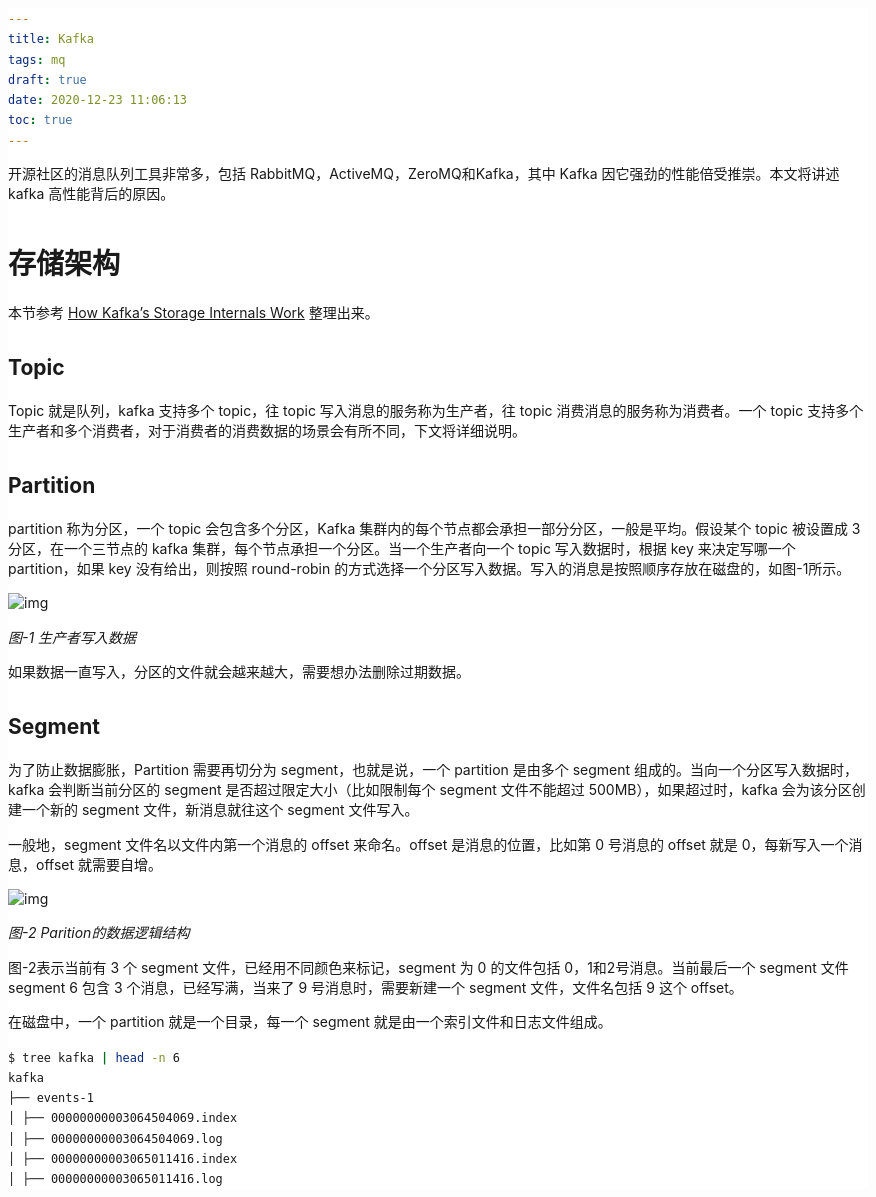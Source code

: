 ```yaml
---
title: Kafka
tags: mq
draft: true
date: 2020-12-23 11:06:13
toc: true
---
```



开源社区的消息队列工具非常多，包括 RabbitMQ，ActiveMQ，ZeroMQ和Kafka，其中 Kafka 因它强劲的性能倍受推崇。本文将讲述 kafka 高性能背后的原因。

# 存储架构

本节参考 [How Kafka’s Storage Internals Work](https://thehoard.blog/how-kafkas-storage-internals-work-3a29b02e026) 整理出来。

## Topic

Topic 就是队列，kafka 支持多个 topic，往 topic 写入消息的服务称为生产者，往 topic 消费消息的服务称为消费者。一个 topic 支持多个生产者和多个消费者，对于消费者的消费数据的场景会有所不同，下文将详细说明。

## Partition

partition 称为分区，一个 topic 会包含多个分区，Kafka 集群内的每个节点都会承担一部分分区，一般是平均。假设某个 topic 被设置成 3 分区，在一个三节点的 kafka 集群，每个节点承担一个分区。当一个生产者向一个 topic 写入数据时，根据 key 来决定写哪一个 partition，如果 key 没有给出，则按照 round-robin 的方式选择一个分区写入数据。写入的消息是按照顺序存放在磁盘的，如图-1所示。

![img](https://miro.medium.com/max/1400/1*9W02uviSfU_QSHjaNTnNXQ.png)

*图-1 生产者写入数据*

如果数据一直写入，分区的文件就会越来越大，需要想办法删除过期数据。

## Segment

为了防止数据膨胀，Partition 需要再切分为 segment，也就是说，一个 partition 是由多个 segment 组成的。当向一个分区写入数据时，kafka 会判断当前分区的 segment 是否超过限定大小（比如限制每个 segment 文件不能超过 500MB），如果超过时，kafka 会为该分区创建一个新的 segment 文件，新消息就往这个 segment 文件写入。

一般地，segment 文件名以文件内第一个消息的 offset 来命名。offset 是消息的位置，比如第 0 号消息的 offset 就是 0，每新写入一个消息，offset 就需要自增。

![img](https://miro.medium.com/max/1400/1*bZ-fWeb2KG_KhYv2EKDvhA.png)

*图-2 Parition的数据逻辑结构*

图-2表示当前有 3 个 segment 文件，已经用不同颜色来标记，segment 为 0 的文件包括 0，1和2号消息。当前最后一个 segment 文件 segment 6 包含 3 个消息，已经写满，当来了 9 号消息时，需要新建一个 segment 文件，文件名包括 9 这个 offset。

在磁盘中，一个 partition 就是一个目录，每一个 segment 就是由一个索引文件和日志文件组成。

```sh
$ tree kafka | head -n 6
kafka
├── events-1
│ ├── 00000000003064504069.index
│ ├── 00000000003064504069.log
│ ├── 00000000003065011416.index
│ ├── 00000000003065011416.log
```
